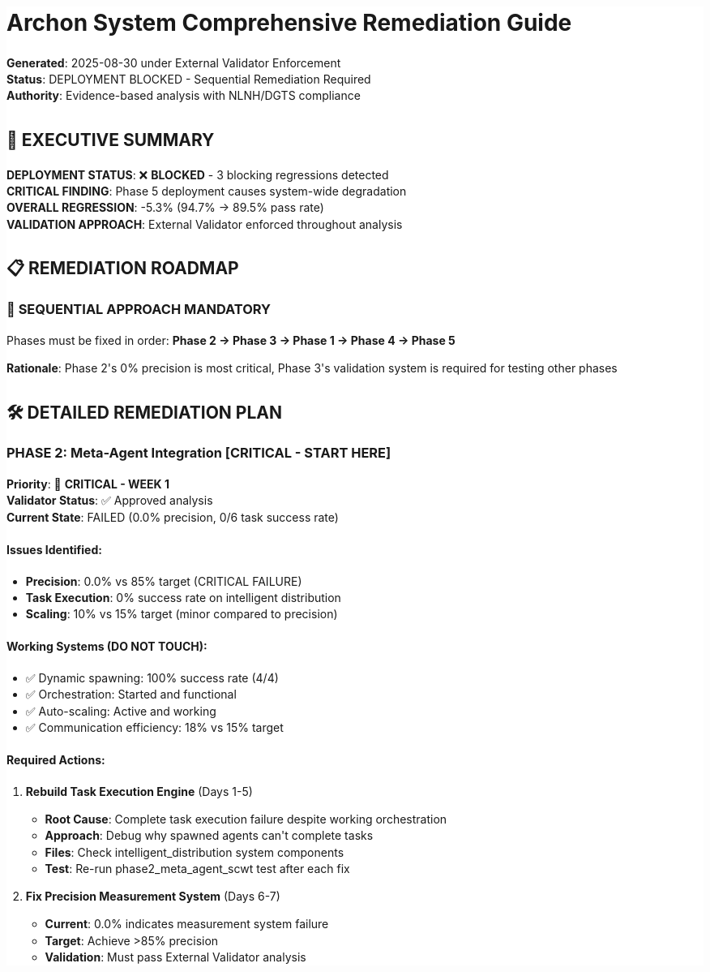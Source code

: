 # Archon System Comprehensive Remediation Guide
**Generated**: 2025-08-30 under External Validator Enforcement  
**Status**: DEPLOYMENT BLOCKED - Sequential Remediation Required  
**Authority**: Evidence-based analysis with NLNH/DGTS compliance  

## 🚨 EXECUTIVE SUMMARY

**DEPLOYMENT STATUS**: ❌ **BLOCKED** - 3 blocking regressions detected  
**CRITICAL FINDING**: Phase 5 deployment causes system-wide degradation  
**OVERALL REGRESSION**: -5.3% (94.7% → 89.5% pass rate)  
**VALIDATION APPROACH**: External Validator enforced throughout analysis  

## 📋 REMEDIATION ROADMAP

### 🎯 **SEQUENTIAL APPROACH MANDATORY**
Phases must be fixed in order: **Phase 2 → Phase 3 → Phase 1 → Phase 4 → Phase 5**

**Rationale**: Phase 2's 0% precision is most critical, Phase 3's validation system is required for testing other phases

## 🛠️ DETAILED REMEDIATION PLAN

### **PHASE 2: Meta-Agent Integration** [CRITICAL - START HERE]
**Priority**: 🔴 **CRITICAL - WEEK 1**  
**Validator Status**: ✅ Approved analysis  
**Current State**: FAILED (0.0% precision, 0/6 task success rate)  

#### Issues Identified:
- **Precision**: 0.0% vs 85% target (CRITICAL FAILURE)
- **Task Execution**: 0% success rate on intelligent distribution
- **Scaling**: 10% vs 15% target (minor compared to precision)

#### Working Systems (DO NOT TOUCH):
- ✅ Dynamic spawning: 100% success rate (4/4)
- ✅ Orchestration: Started and functional
- ✅ Auto-scaling: Active and working
- ✅ Communication efficiency: 18% vs 15% target

#### Required Actions:
1. **Rebuild Task Execution Engine** (Days 1-5)
   - **Root Cause**: Complete task execution failure despite working orchestration
   - **Approach**: Debug why spawned agents can't complete tasks
   - **Files**: Check intelligent_distribution system components
   - **Test**: Re-run phase2_meta_agent_scwt test after each fix

2. **Fix Precision Measurement System** (Days 6-7)
   - **Current**: 0.0% indicates measurement system failure
   - **Target**: Achieve >85% precision
   - **Validation**: Must pass External Validator analysis

